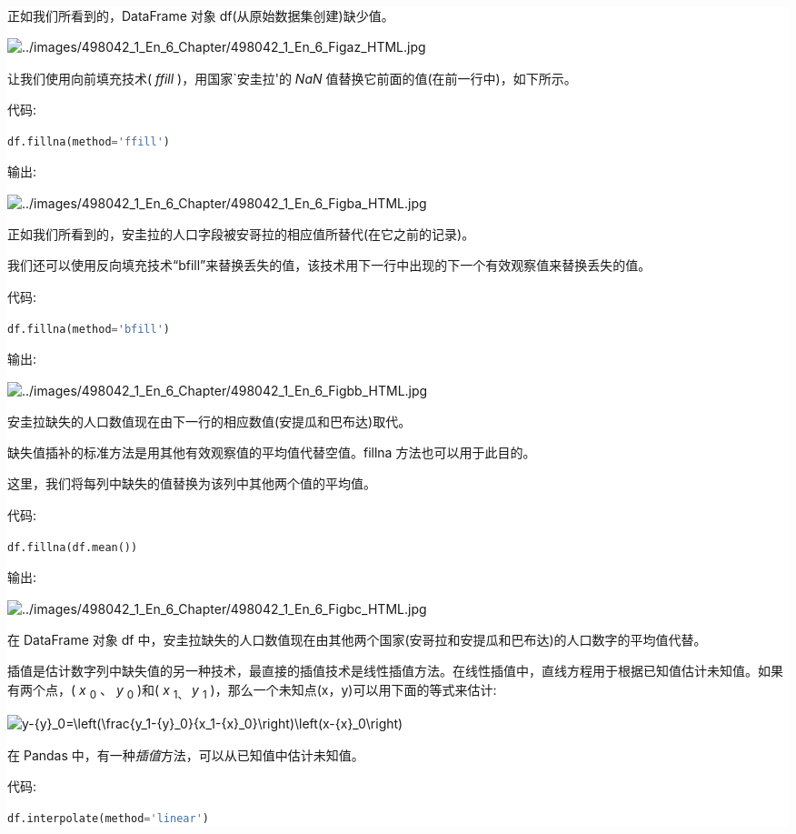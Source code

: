 正如我们所看到的，DataFrame 对象 df(从原始数据集创建)缺少值。

![../images/498042_1_En_6_Chapter/498042_1_En_6_Figaz_HTML.jpg](../images/498042_1_En_6_Chapter/498042_1_En_6_Figaz_HTML.jpg)

让我们使用向前填充技术( *ffill* )，用国家`安圭拉'的 *NaN* 值替换它前面的值(在前一行中)，如下所示。

代码:

```py
df.fillna(method='ffill')

```

输出:

![../images/498042_1_En_6_Chapter/498042_1_En_6_Figba_HTML.jpg](../images/498042_1_En_6_Chapter/498042_1_En_6_Figba_HTML.jpg)

正如我们所看到的，安圭拉的人口字段被安哥拉的相应值所替代(在它之前的记录)。

我们还可以使用反向填充技术“bfill”来替换丢失的值，该技术用下一行中出现的下一个有效观察值来替换丢失的值。

代码:

```py
df.fillna(method='bfill')

```

输出:

![../images/498042_1_En_6_Chapter/498042_1_En_6_Figbb_HTML.jpg](../images/498042_1_En_6_Chapter/498042_1_En_6_Figbb_HTML.jpg)

安圭拉缺失的人口数值现在由下一行的相应数值(安提瓜和巴布达)取代。

缺失值插补的标准方法是用其他有效观察值的平均值代替空值。fillna 方法也可以用于此目的。

这里，我们将每列中缺失的值替换为该列中其他两个值的平均值。

代码:

```py
df.fillna(df.mean())

```

输出:

![../images/498042_1_En_6_Chapter/498042_1_En_6_Figbc_HTML.jpg](../images/498042_1_En_6_Chapter/498042_1_En_6_Figbc_HTML.jpg)

在 DataFrame 对象 df 中，安圭拉缺失的人口数值现在由其他两个国家(安哥拉和安提瓜和巴布达)的人口数字的平均值代替。

插值是估计数字列中缺失值的另一种技术，最直接的插值技术是线性插值方法。在线性插值中，直线方程用于根据已知值估计未知值。如果有两个点，( *x* <sub>0</sub> 、 *y* <sub>0</sub> )和( *x* <sub>1、</sub> *y* <sub>1</sub> )，那么一个未知点(x，y)可以用下面的等式来估计:

![$$ y-{y}_0=\left(\frac{y_1-{y}_0}{x_1-{x}_0}\right)\left(x-{x}_0\right) $$](../images/498042_1_En_6_Chapter/498042_1_En_6_Chapter_TeX_Equa.png)

在 Pandas 中，有一种*插值*方法，可以从已知值中估计未知值。

代码:

```py
df.interpolate(method='linear')

```
